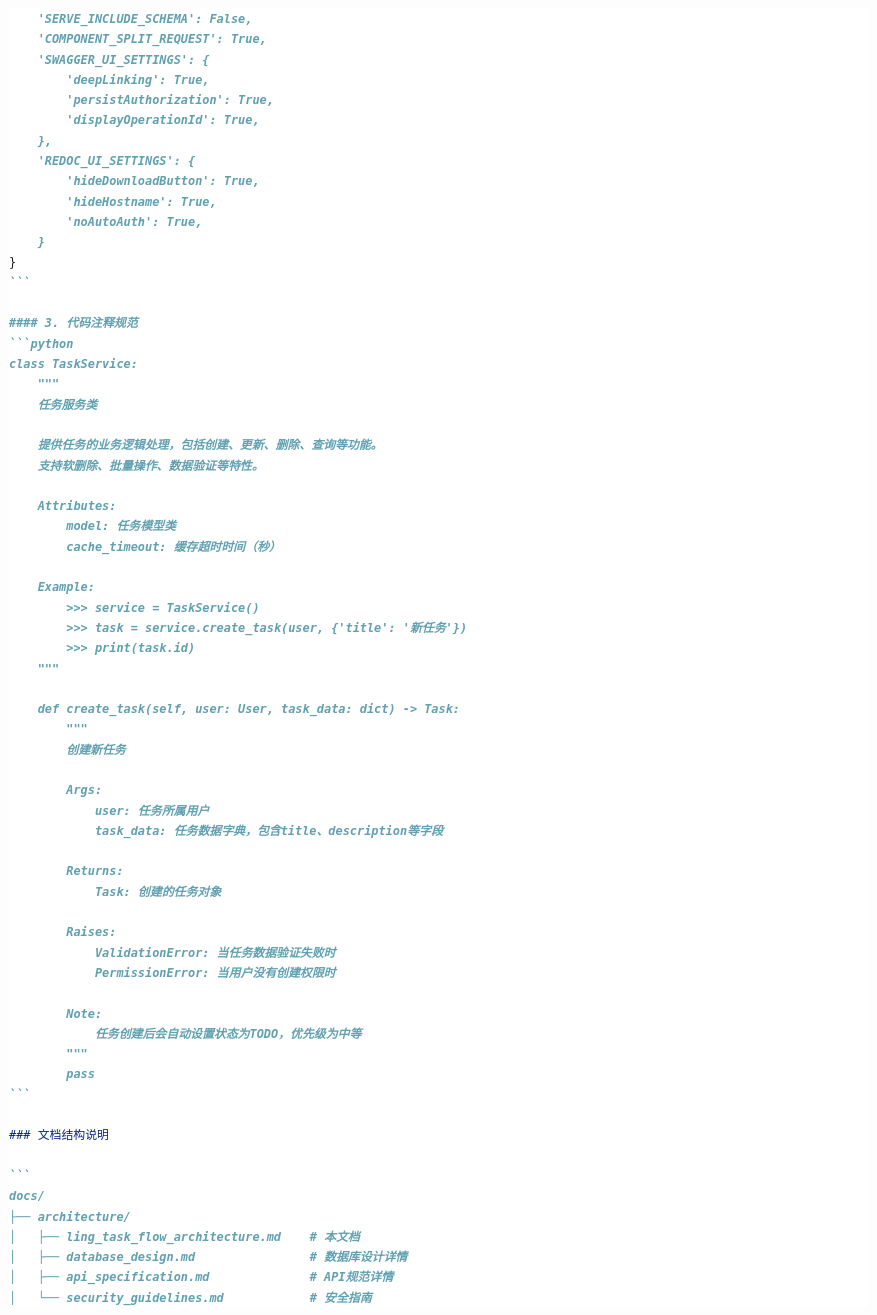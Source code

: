 ````markdown
    'SERVE_INCLUDE_SCHEMA': False,
    'COMPONENT_SPLIT_REQUEST': True,
    'SWAGGER_UI_SETTINGS': {
        'deepLinking': True,
        'persistAuthorization': True,
        'displayOperationId': True,
    },
    'REDOC_UI_SETTINGS': {
        'hideDownloadButton': True,
        'hideHostname': True,
        'noAutoAuth': True,
    }
}
```

#### 3. 代码注释规范
```python
class TaskService:
    """
    任务服务类
    
    提供任务的业务逻辑处理，包括创建、更新、删除、查询等功能。
    支持软删除、批量操作、数据验证等特性。
    
    Attributes:
        model: 任务模型类
        cache_timeout: 缓存超时时间（秒）
        
    Example:
        >>> service = TaskService()
        >>> task = service.create_task(user, {'title': '新任务'})
        >>> print(task.id)
    """
    
    def create_task(self, user: User, task_data: dict) -> Task:
        """
        创建新任务
        
        Args:
            user: 任务所属用户
            task_data: 任务数据字典，包含title、description等字段
            
        Returns:
            Task: 创建的任务对象
            
        Raises:
            ValidationError: 当任务数据验证失败时
            PermissionError: 当用户没有创建权限时
            
        Note:
            任务创建后会自动设置状态为TODO，优先级为中等
        """
        pass
```

### 文档结构说明

```
docs/
├── architecture/
│   ├── ling_task_flow_architecture.md    # 本文档
│   ├── database_design.md                # 数据库设计详情
│   ├── api_specification.md              # API规范详情
│   └── security_guidelines.md            # 安全指南
````